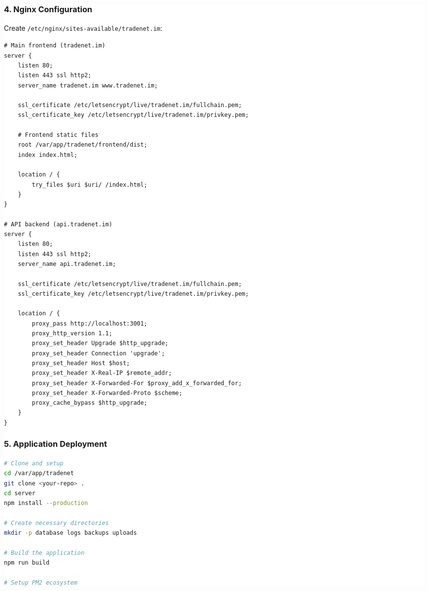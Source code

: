 ### 4. Nginx Configuration

Create `/etc/nginx/sites-available/tradenet.im`:

```nginx
# Main frontend (tradenet.im)
server {
    listen 80;
    listen 443 ssl http2;
    server_name tradenet.im www.tradenet.im;
    
    ssl_certificate /etc/letsencrypt/live/tradenet.im/fullchain.pem;
    ssl_certificate_key /etc/letsencrypt/live/tradenet.im/privkey.pem;
    
    # Frontend static files
    root /var/app/tradenet/frontend/dist;
    index index.html;
    
    location / {
        try_files $uri $uri/ /index.html;
    }
}

# API backend (api.tradenet.im)
server {
    listen 80;
    listen 443 ssl http2;
    server_name api.tradenet.im;
    
    ssl_certificate /etc/letsencrypt/live/tradenet.im/fullchain.pem;
    ssl_certificate_key /etc/letsencrypt/live/tradenet.im/privkey.pem;
    
    location / {
        proxy_pass http://localhost:3001;
        proxy_http_version 1.1;
        proxy_set_header Upgrade $http_upgrade;
        proxy_set_header Connection 'upgrade';
        proxy_set_header Host $host;
        proxy_set_header X-Real-IP $remote_addr;
        proxy_set_header X-Forwarded-For $proxy_add_x_forwarded_for;
        proxy_set_header X-Forwarded-Proto $scheme;
        proxy_cache_bypass $http_upgrade;
    }
}
```

### 5. Application Deployment

```bash
# Clone and setup
cd /var/app/tradenet
git clone <your-repo> .
cd server
npm install --production

# Create necessary directories
mkdir -p database logs backups uploads

# Build the application
npm run build

# Setup PM2 ecosystem
```

